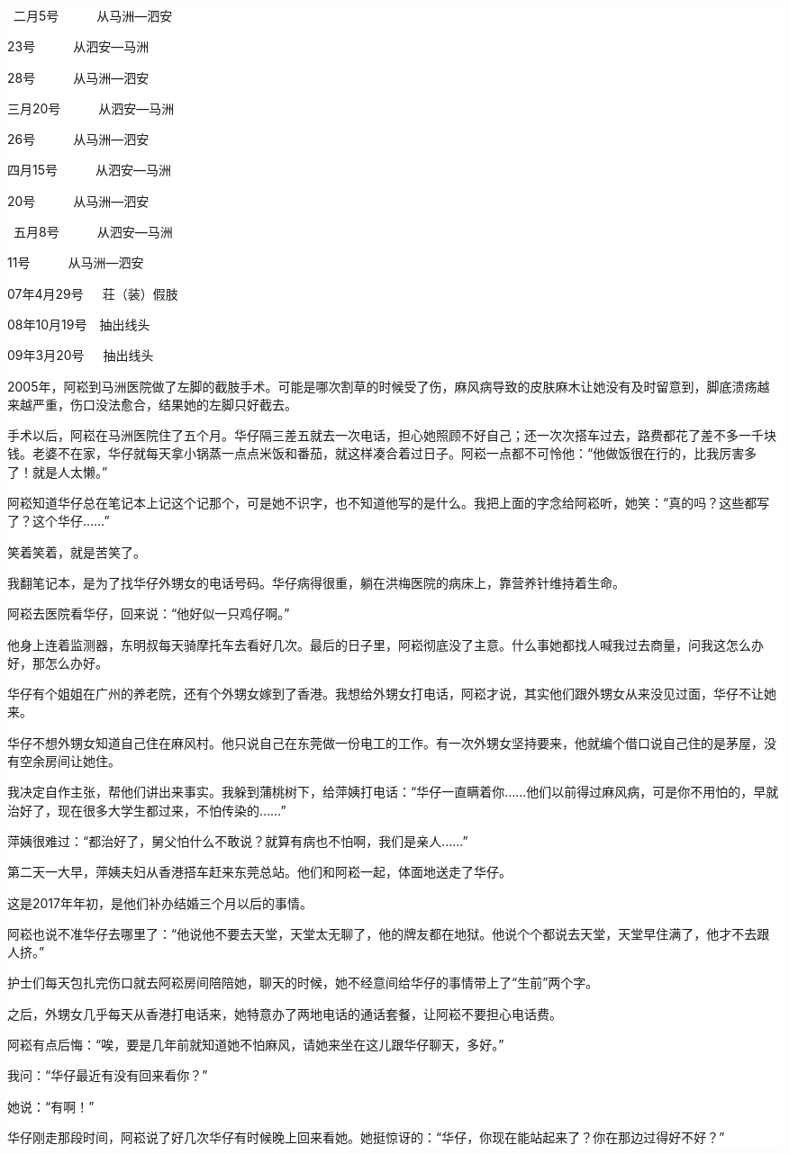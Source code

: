  二月5号　　　从马洲—泗安

23号　　　从泗安—马洲

28号　　　从马洲—泗安

三月20号　　　从泗安—马洲

26号　　　从马洲—泗安

四月15号　　　从泗安—马洲

20号　　　从马洲—泗安

 五月8号　　　从泗安—马洲

11号　　　从马洲—泗安

07年4月29号 　荘（装）假肢

08年10月19号　抽出线头

09年3月20号 　抽出线头


2005年，阿崧到马洲医院做了左脚的截肢手术。可能是哪次割草的时候受了伤，麻风病导致的皮肤麻木让她没有及时留意到，脚底溃疡越来越严重，伤口没法愈合，结果她的左脚只好截去。

手术以后，阿崧在马洲医院住了五个月。华仔隔三差五就去一次电话，担心她照顾不好自己；还一次次搭车过去，路费都花了差不多一千块钱。老婆不在家，华仔就每天拿小锅蒸一点点米饭和番茄，就这样凑合着过日子。阿崧一点都不可怜他：“他做饭很在行的，比我厉害多了！就是人太懒。”

阿崧知道华仔总在笔记本上记这个记那个，可是她不识字，也不知道他写的是什么。我把上面的字念给阿崧听，她笑：“真的吗？这些都写了？这个华仔……”

笑着笑着，就是苦笑了。

我翻笔记本，是为了找华仔外甥女的电话号码。华仔病得很重，躺在洪梅医院的病床上，靠营养针维持着生命。

阿崧去医院看华仔，回来说：“他好似一只鸡仔啊。”

他身上连着监测器，东明叔每天骑摩托车去看好几次。最后的日子里，阿崧彻底没了主意。什么事她都找人喊我过去商量，问我这怎么办好，那怎么办好。

华仔有个姐姐在广州的养老院，还有个外甥女嫁到了香港。我想给外甥女打电话，阿崧才说，其实他们跟外甥女从来没见过面，华仔不让她来。

华仔不想外甥女知道自己住在麻风村。他只说自己在东莞做一份电工的工作。有一次外甥女坚持要来，他就编个借口说自己住的是茅屋，没有空余房间让她住。

我决定自作主张，帮他们讲出来事实。我躲到蒲桃树下，给萍姨打电话：“华仔一直瞒着你……他们以前得过麻风病，可是你不用怕的，早就治好了，现在很多大学生都过来，不怕传染的……”

萍姨很难过：“都治好了，舅父怕什么不敢说？就算有病也不怕啊，我们是亲人……”

第二天一大早，萍姨夫妇从香港搭车赶来东莞总站。他们和阿崧一起，体面地送走了华仔。

这是2017年年初，是他们补办结婚三个月以后的事情。

阿崧也说不准华仔去哪里了：“他说他不要去天堂，天堂太无聊了，他的牌友都在地狱。他说个个都说去天堂，天堂早住满了，他才不去跟人挤。”

护士们每天包扎完伤口就去阿崧房间陪陪她，聊天的时候，她不经意间给华仔的事情带上了“生前”两个字。

之后，外甥女几乎每天从香港打电话来，她特意办了两地电话的通话套餐，让阿崧不要担心电话费。

阿崧有点后悔：“唉，要是几年前就知道她不怕麻风，请她来坐在这儿跟华仔聊天，多好。”

我问：“华仔最近有没有回来看你？”

她说：“有啊！”

华仔刚走那段时间，阿崧说了好几次华仔有时候晚上回来看她。她挺惊讶的：“华仔，你现在能站起来了？你在那边过得好不好？”
